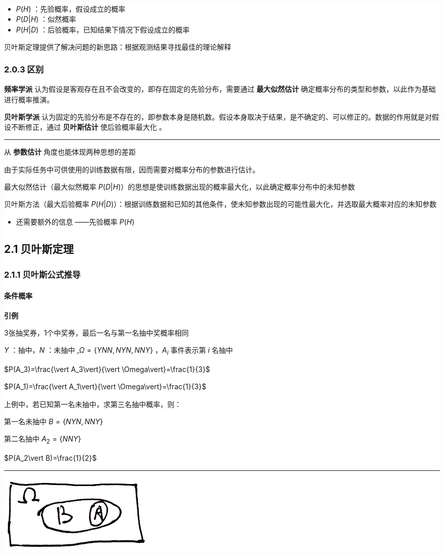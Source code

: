 - $P(H)$ ：先验概率，假设成立的概率
- $P(D\vert H)$ ：似然概率
- $P(H\vert D)$ ：后验概率，已知结果下情况下假设成立的概率

贝叶斯定理提供了解决问题的新思路：根据观测结果寻找最佳的理论解释

### 2.0.3 区别

**频率学派** 认为假设是客观存在且不会改变的，即存在固定的先验分布，需要通过 **最大似然估计** 确定概率分布的类型和参数，以此作为基础进行概率推演。

**贝叶斯学派** 认为固定的先验分布是不存在的，即参数本身是随机数。假设本身取决于结果，是不确定的、可以修正的。数据的作用就是对假设不断修正，通过 **贝叶斯估计** 使后验概率最大化 。 

----

从 **参数估计** 角度也能体现两种思想的差距

由于实际任务中可供使用的训练数据有限，因而需要对概率分布的参数进行估计。

最大似然估计（最大似然概率 $P(D\vert H)$）的思想是使训练数据出现的概率最大化，以此确定概率分布中的未知参数

贝叶斯方法（最大后验概率 $P(H\vert D)$）：根据训练数据和已知的其他条件，使未知参数出现的可能性最大化，并选取最大概率对应的未知参数

- 还需要额外的信息 ——先验概率 $P(H)$ 

## 2.1 贝叶斯定理

### 2.1.1  贝叶斯公式推导

#### 条件概率

**引例**

3张抽奖券，1个中奖券，最后一名与第一名抽中奖概率相同

$Y$ ：抽中，$N$ ：未抽中 ,$\Omega=\{YNN,NYN,NNY\}$ ，$A_i$ 事件表示第 $i$ 名抽中

$P(A_3)=\frac{\vert A_3\vert}{\vert \Omega\vert}=\frac{1}{3}$ 

$P(A_1)=\frac{\vert A_1\vert}{\vert \Omega\vert}=\frac{1}{3}$ 

上例中，若已知第一名未抽中，求第三名抽中概率，则：

第一名未抽中 $B=\{NYN,NNY\}$

第二名抽中 $A_2=\{NNY\}$

$P(A_2\vert B)=\frac{1}{2}$

---

![image-20230814095604005](2-朴素贝叶斯/image-20230814095604005.png)
